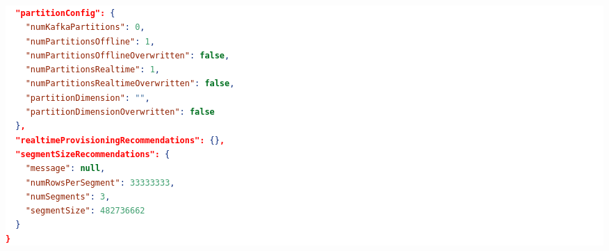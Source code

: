 ```json
  "partitionConfig": {
    "numKafkaPartitions": 0,
    "numPartitionsOffline": 1,
    "numPartitionsOfflineOverwritten": false,
    "numPartitionsRealtime": 1,
    "numPartitionsRealtimeOverwritten": false,
    "partitionDimension": "",
    "partitionDimensionOverwritten": false
  },
  "realtimeProvisioningRecommendations": {},
  "segmentSizeRecommendations": {
    "message": null,
    "numRowsPerSegment": 33333333,
    "numSegments": 3,
    "segmentSize": 482736662
  }
}
```